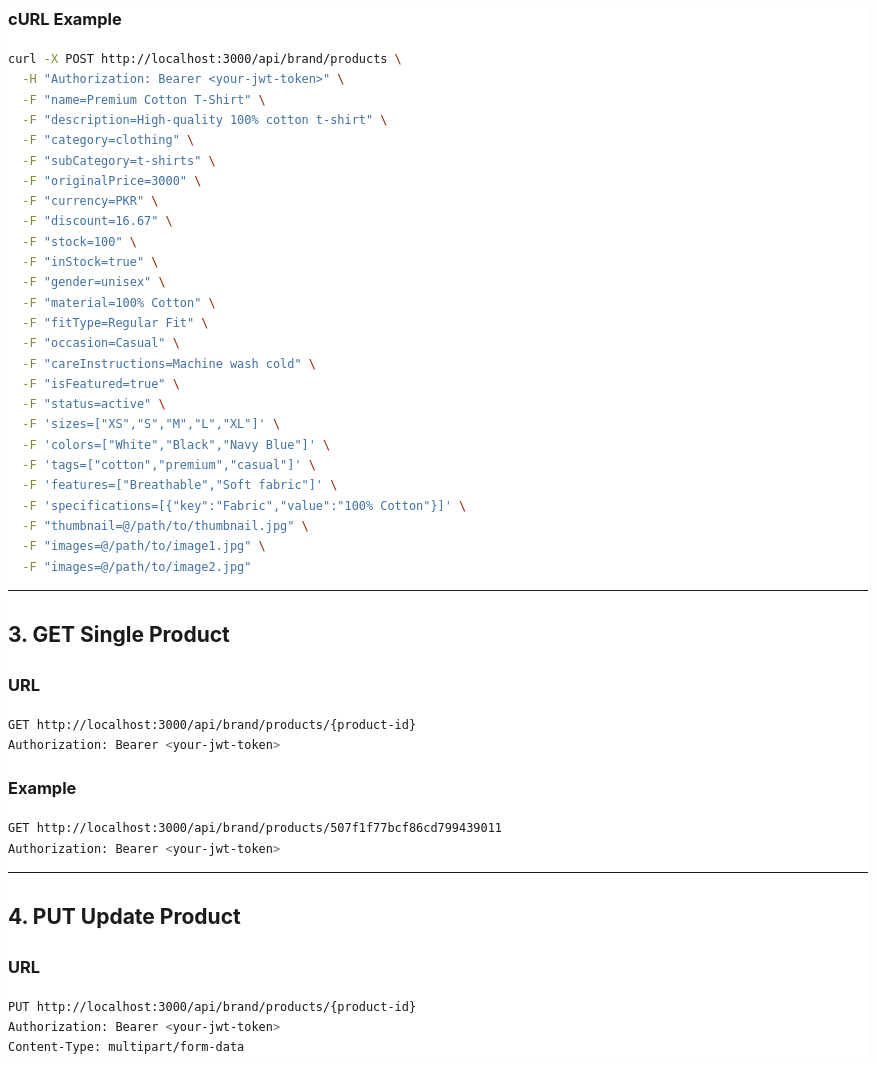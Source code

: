 ### cURL Example
```bash
curl -X POST http://localhost:3000/api/brand/products \
  -H "Authorization: Bearer <your-jwt-token>" \
  -F "name=Premium Cotton T-Shirt" \
  -F "description=High-quality 100% cotton t-shirt" \
  -F "category=clothing" \
  -F "subCategory=t-shirts" \
  -F "originalPrice=3000" \
  -F "currency=PKR" \
  -F "discount=16.67" \
  -F "stock=100" \
  -F "inStock=true" \
  -F "gender=unisex" \
  -F "material=100% Cotton" \
  -F "fitType=Regular Fit" \
  -F "occasion=Casual" \
  -F "careInstructions=Machine wash cold" \
  -F "isFeatured=true" \
  -F "status=active" \
  -F 'sizes=["XS","S","M","L","XL"]' \
  -F 'colors=["White","Black","Navy Blue"]' \
  -F 'tags=["cotton","premium","casual"]' \
  -F 'features=["Breathable","Soft fabric"]' \
  -F 'specifications=[{"key":"Fabric","value":"100% Cotton"}]' \
  -F "thumbnail=@/path/to/thumbnail.jpg" \
  -F "images=@/path/to/image1.jpg" \
  -F "images=@/path/to/image2.jpg"
```

---

## 3. GET Single Product

### URL
```bash
GET http://localhost:3000/api/brand/products/{product-id}
Authorization: Bearer <your-jwt-token>
```

### Example
```bash
GET http://localhost:3000/api/brand/products/507f1f77bcf86cd799439011
Authorization: Bearer <your-jwt-token>
```

---

## 4. PUT Update Product

### URL
```bash
PUT http://localhost:3000/api/brand/products/{product-id}
Authorization: Bearer <your-jwt-token>
Content-Type: multipart/form-data
```
